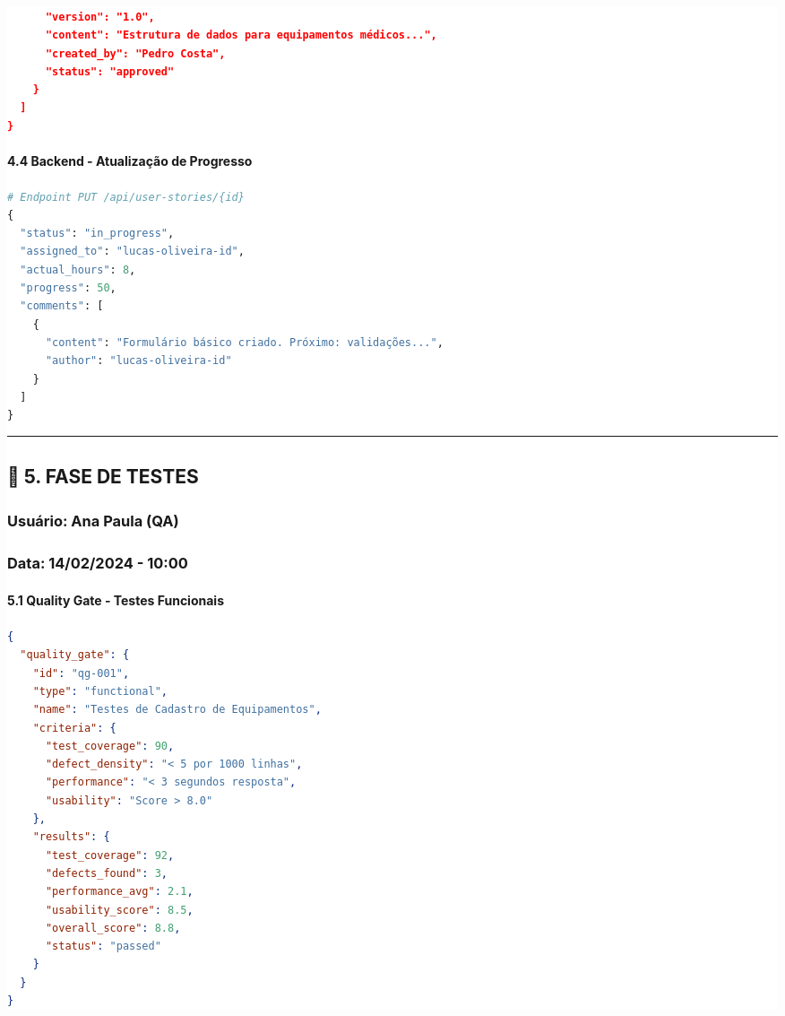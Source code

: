```json
      "version": "1.0",
      "content": "Estrutura de dados para equipamentos médicos...",
      "created_by": "Pedro Costa",
      "status": "approved"
    }
  ]
}
```

#### **4.4 Backend - Atualização de Progresso**
```python
# Endpoint PUT /api/user-stories/{id}
{
  "status": "in_progress",
  "assigned_to": "lucas-oliveira-id",
  "actual_hours": 8,
  "progress": 50,
  "comments": [
    {
      "content": "Formulário básico criado. Próximo: validações...",
      "author": "lucas-oliveira-id"
    }
  ]
}
```

---

## 🧪 **5. FASE DE TESTES**

### **Usuário: Ana Paula (QA)**
### **Data: 14/02/2024 - 10:00**

#### **5.1 Quality Gate - Testes Funcionais**
```json
{
  "quality_gate": {
    "id": "qg-001",
    "type": "functional",
    "name": "Testes de Cadastro de Equipamentos",
    "criteria": {
      "test_coverage": 90,
      "defect_density": "< 5 por 1000 linhas",
      "performance": "< 3 segundos resposta",
      "usability": "Score > 8.0"
    },
    "results": {
      "test_coverage": 92,
      "defects_found": 3,
      "performance_avg": 2.1,
      "usability_score": 8.5,
      "overall_score": 8.8,
      "status": "passed"
    }
  }
}
```
